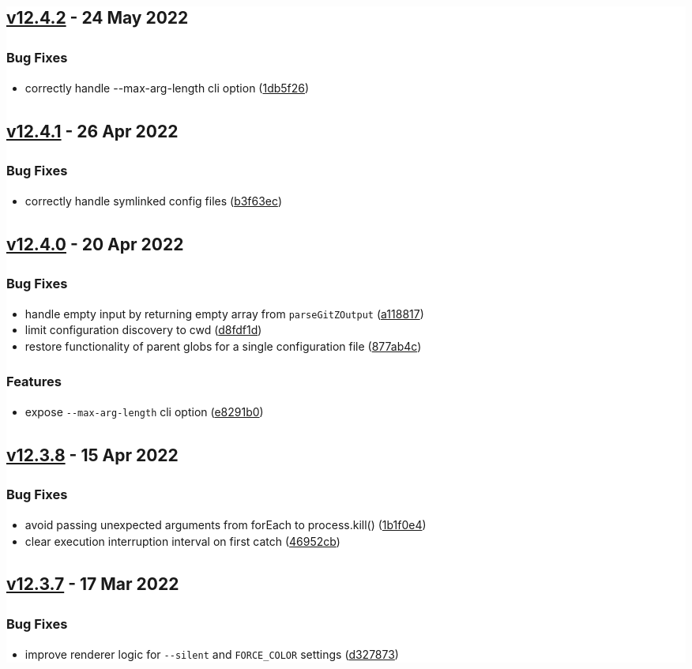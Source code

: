 ## [v12.4.2](https://github.com/okonet/lint-staged/releases/tag/v12.4.2) - 24 May 2022

### Bug Fixes

- correctly handle --max-arg-length cli option ([1db5f26](https://github.com/okonet/lint-staged/commit/1db5f2651d7f41c56f3ee1eacb57f1be1566bce2))

## [v12.4.1](https://github.com/okonet/lint-staged/releases/tag/v12.4.1) - 26 Apr 2022

### Bug Fixes

- correctly handle symlinked config files ([b3f63ec](https://github.com/okonet/lint-staged/commit/b3f63ec43c04158e0ba00f541aa8ffb609d037d9))

## [v12.4.0](https://github.com/okonet/lint-staged/releases/tag/v12.4.0) - 20 Apr 2022

### Bug Fixes

- handle empty input by returning empty array from `parseGitZOutput` ([a118817](https://github.com/okonet/lint-staged/commit/a118817189a5b41168179fe7268903b1d7f4413a))
- limit configuration discovery to cwd ([d8fdf1d](https://github.com/okonet/lint-staged/commit/d8fdf1d9232fde6d65e6b1f4313edbf8d32f9dcb))
- restore functionality of parent globs for a single configuration file ([877ab4c](https://github.com/okonet/lint-staged/commit/877ab4cc66dfa51f5d8d14c89aeadc3ea41a1916))

### Features

- expose `--max-arg-length` cli option ([e8291b0](https://github.com/okonet/lint-staged/commit/e8291b03fa3f3210795b808f40b9a11968f2d988))

## [v12.3.8](https://github.com/okonet/lint-staged/releases/tag/v12.3.8) - 15 Apr 2022

### Bug Fixes

- avoid passing unexpected arguments from forEach to process.kill() ([1b1f0e4](https://github.com/okonet/lint-staged/commit/1b1f0e4f529dbcb5f73ab7d49c5f7908c3b8a866))
- clear execution interruption interval on first catch ([46952cb](https://github.com/okonet/lint-staged/commit/46952cb0306bb5b54d839f63aecff7288389b195))

## [v12.3.7](https://github.com/okonet/lint-staged/releases/tag/v12.3.7) - 17 Mar 2022

### Bug Fixes

- improve renderer logic for `--silent` and `FORCE_COLOR` settings ([d327873](https://github.com/okonet/lint-staged/commit/d327873b1c0b6fbdeb6fd276e523043d51d6de37))
